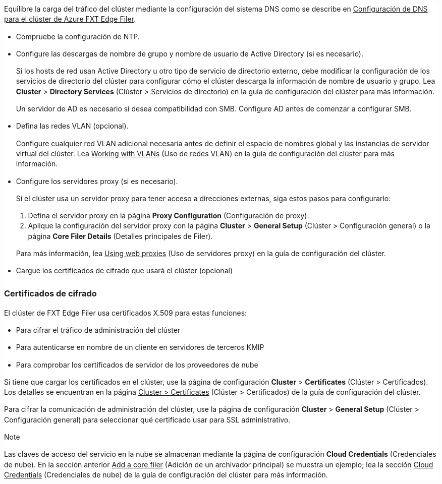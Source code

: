   Equilibre la carga del tráfico del clúster mediante la configuración del sistema DNS como se describe en [Configuración de DNS para el clúster de Azure FXT Edge Filer](#configure-dns-for-load-balancing).

* Compruebe la configuración de NTP.

* Configure las descargas de nombre de grupo y nombre de usuario de Active Directory (si es necesario).

  Si los hosts de red usan Active Directory u otro tipo de servicio de directorio externo, debe modificar la configuración de los servicios de directorio del clúster para configurar cómo el clúster descarga la información de nombre de usuario y grupo. Lea **Cluster** > **Directory Services** (Clúster > Servicios de directorio) en la guía de configuración del clúster para más información.

  Un servidor de AD es necesario si desea compatibilidad con SMB. Configure AD antes de comenzar a configurar SMB.

* Defina las redes VLAN (opcional).
  
  Configure cualquier red VLAN adicional necesaria antes de definir el espacio de nombres global y las instancias de servidor virtual del clúster. Lea [Working with VLANs](https://azure.github.io/Avere/legacy/ops_guide/4_7/html/network_overview.html#vlan-overview) (Uso de redes VLAN) en la guía de configuración del clúster para más información.

* Configure los servidores proxy (si es necesario).

  Si el clúster usa un servidor proxy para tener acceso a direcciones externas, siga estos pasos para configurarlo:

  1. Defina el servidor proxy en la página **Proxy Configuration** (Configuración de proxy).
  1. Aplique la configuración del servidor proxy con la página **Cluster** > **General Setup** (Clúster > Configuración general) o la página **Core Filer Details** (Detalles principales de Filer).
  
  Para más información, lea [Using web proxies](https://azure.github.io/Avere/legacy/ops_guide/4_7/html/proxy_overview.html) (Uso de servidores proxy) en la guía de configuración del clúster.

* Cargue los [certificados de cifrado](#encryption-certificates) que usará el clúster (opcional)

### <a name="encryption-certificates"></a>Certificados de cifrado

El clúster de FXT Edge Filer usa certificados X.509 para estas funciones:

* Para cifrar el tráfico de administración del clúster

* Para autenticarse en nombre de un cliente en servidores de terceros KMIP

* Para comprobar los certificados de servidor de los proveedores de nube

Si tiene que cargar los certificados en el clúster, use la página de configuración **Cluster** > **Certificates** (Clúster > Certificados). Los detalles se encuentran en la página [Cluster > Certificates](https://azure.github.io/Avere/legacy/ops_guide/4_7/html/gui_certificates.html) (Clúster > Certificados) de la guía de configuración del clúster.

Para cifrar la comunicación de administración del clúster, use la página de configuración **Cluster** > **General Setup** (Clúster > Configuración general) para seleccionar qué certificado usar para SSL administrativo.

> [!Note] 
> Las claves de acceso del servicio en la nube se almacenan mediante la página de configuración **Cloud Credentials** (Credenciales de nube). En la sección anterior [Add a core filer](fxt-add-storage.md#add-a-core-filer) (Adición de un archivador principal) se muestra un ejemplo; lea la sección [Cloud Credentials](https://azure.github.io/Avere/legacy/ops_guide/4_7/html/gui_cloud_credentials.html) (Credenciales de nube) de la guía de configuración del clúster para más información. 
